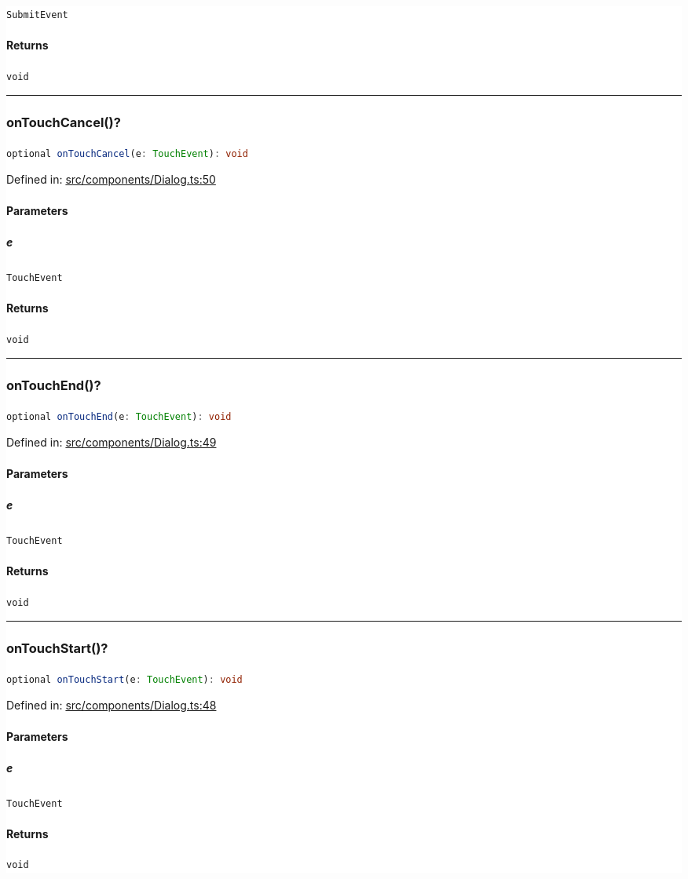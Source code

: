 `SubmitEvent`

#### Returns

`void`

***

### onTouchCancel()?

```ts
optional onTouchCancel(e: TouchEvent): void
```

Defined in: [src/components/Dialog.ts:50](https://github.com/SteamClientHomebrew/SDK/blob/main/typescript-packages/client/src/components/Dialog.ts#L50)

#### Parameters

##### e

`TouchEvent`

#### Returns

`void`

***

### onTouchEnd()?

```ts
optional onTouchEnd(e: TouchEvent): void
```

Defined in: [src/components/Dialog.ts:49](https://github.com/SteamClientHomebrew/SDK/blob/main/typescript-packages/client/src/components/Dialog.ts#L49)

#### Parameters

##### e

`TouchEvent`

#### Returns

`void`

***

### onTouchStart()?

```ts
optional onTouchStart(e: TouchEvent): void
```

Defined in: [src/components/Dialog.ts:48](https://github.com/SteamClientHomebrew/SDK/blob/main/typescript-packages/client/src/components/Dialog.ts#L48)

#### Parameters

##### e

`TouchEvent`

#### Returns

`void`
